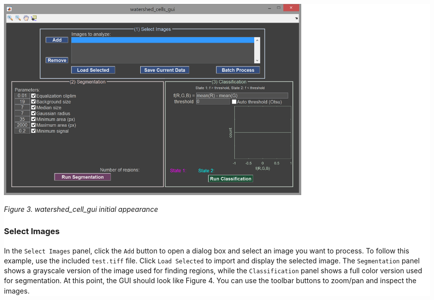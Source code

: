 <img src="private/quickstart_fig3.png" width="600px"/>

_Figure 3. watershed_cell_gui initial appearance_

### Select Images

In the `Select Images` panel, click the `Add` button to open a dialog box and select an image you want to process. To follow this example, use the included `test.tiff` file. Click `Load Selected` to import and display the selected image. The `Segmentation` panel shows a grayscale version of the image used for finding regions, while the `Classification` panel shows a full color version used for segmentation. At this point, the GUI should look like Figure 4. You can use the toolbar buttons to zoom/pan and inspect the images.
